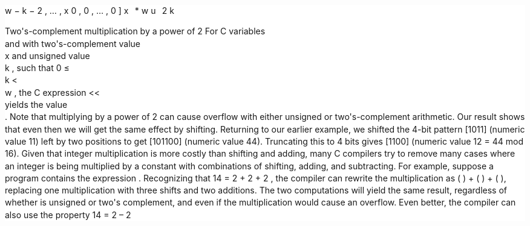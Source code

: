 w
−
k
−
2
,
…
,
x
0
,
0
,
…
,
0
]
x
 
*
w
u
 
2
k

Two's-complement	multiplication	by	a	power	of	2
For	C	variables	
	and	
	with	two's-complement	value	
x
and	unsigned	value	
k
,	such	that	0	≤	
k
	<	
w
,	the	C	expression
	<<	
	yields	the	value	
.
Note	that	multiplying	by	a	power	of	2	can	cause	overflow	with	either
unsigned	or	two's-complement	arithmetic.	Our	result	shows	that	even
then	we	will	get	the	same	effect	by	shifting.	Returning	to	our	earlier
example,	we	shifted	the	4-bit	pattern	[1011]	(numeric	value	11)	left	by	two
positions	to	get	[101100]	(numeric	value	44).	Truncating	this	to	4	bits
gives	[1100]	(numeric	value	12	=	44	mod	16).
Given	that	integer	multiplication	is	more	costly	than	shifting	and	adding,
many	C	compilers	try	to	remove	many	cases	where	an	integer	is	being
multiplied	by	a	constant	with	combinations	of	shifting,	adding,	and
subtracting.	For	example,	suppose	a	program	contains	the	expression
.	Recognizing	that	14	=	2
	+	2
	+	2
,	the	compiler	can	rewrite	the
multiplication	as	(
)	+	(
)	+	(
),	replacing	one	multiplication
with	three	shifts	and	two	additions.	The	two	computations	will	yield	the
same	result,	regardless	of	whether	
	is	unsigned	or	two's	complement,
and	even	if	the	multiplication	would	cause	an	overflow.	Even	better,	the
compiler	can	also	use	the	property	14	=	2
	–	2